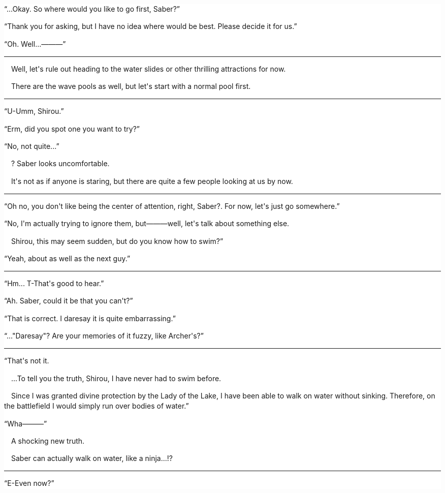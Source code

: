   
“...Okay. So where would you like to go first, Saber?”  
  
“Thank you for asking, but I have no idea where would be best. Please decide it for us.”  
  
“Oh. Well...―――”  
  
---  
  
　Well, let's rule out heading to the water slides or other thrilling attractions for now.  
  
　There are the wave pools as well, but let's start with a normal pool first.  
  
---  
  
“U-Umm, Shirou.”  
  
“Erm, did you spot one you want to try?”  
  
“No, not quite...”  
  
　? Saber looks uncomfortable.  
  
　It's not as if anyone is staring, but there are quite a few people looking at us by now.  
  
---  
  
“Oh no, you don't like being the center of attention, right, Saber?. For now, let's just go somewhere.”  
  
“No, I'm actually trying to ignore them, but―――well, let's talk about something else.  
  
　Shirou, this may seem sudden, but do you know how to swim?”  
  
“Yeah, about as well as the next guy.”  
  
---  
  
“Hm... T-That's good to hear.”  
  
“Ah. Saber, could it be that you can't?”  
  
“That is correct. I daresay it is quite embarrassing.”  
  
“..."Daresay"? Are your memories of it fuzzy, like Archer's?”  
  
---  
  
“That's not it.  
  
　...To tell you the truth, Shirou, I have never had to swim before.  
  
　Since I was granted divine protection by the Lady of the Lake, I have been able to walk on water without sinking. Therefore, on the battlefield I would simply run over bodies of water.”  
  
“Wha―――”  
  
　A shocking new truth.  
  
　Saber can actually walk on water, like a ninja...!?  
  
---  
  
“E-Even now?”  
  